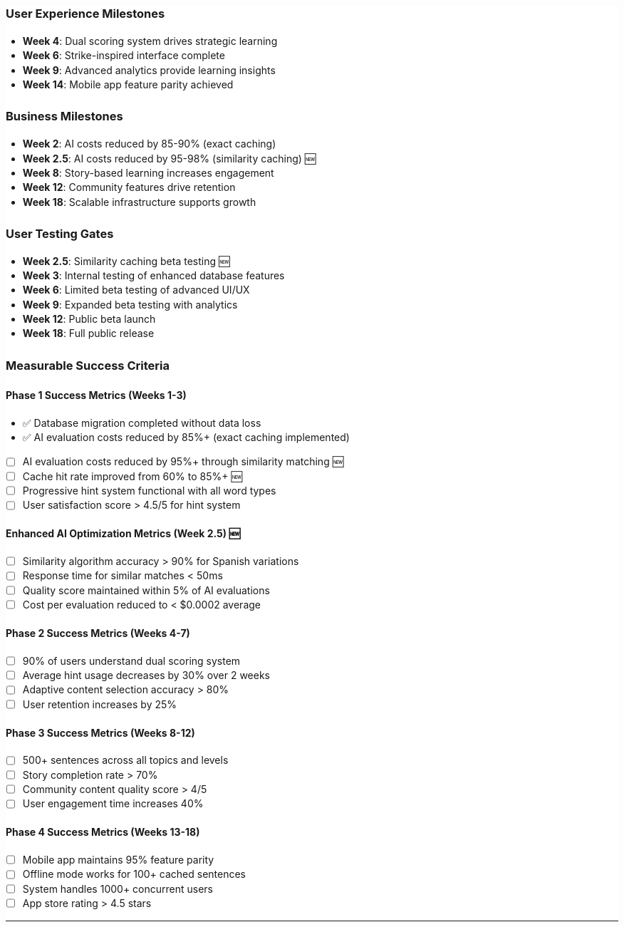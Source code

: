 ### **User Experience Milestones**
- **Week 4**: Dual scoring system drives strategic learning
- **Week 6**: Strike-inspired interface complete
- **Week 9**: Advanced analytics provide learning insights
- **Week 14**: Mobile app feature parity achieved

### **Business Milestones**
- **Week 2**: AI costs reduced by 85-90% (exact caching)
- **Week 2.5**: AI costs reduced by 95-98% (similarity caching) 🆕
- **Week 8**: Story-based learning increases engagement
- **Week 12**: Community features drive retention
- **Week 18**: Scalable infrastructure supports growth

### **User Testing Gates**
- **Week 2.5**: Similarity caching beta testing 🆕
- **Week 3**: Internal testing of enhanced database features
- **Week 6**: Limited beta testing of advanced UI/UX
- **Week 9**: Expanded beta testing with analytics
- **Week 12**: Public beta launch
- **Week 18**: Full public release

### **Measurable Success Criteria**

#### **Phase 1 Success Metrics (Weeks 1-3)**
- ✅ Database migration completed without data loss
- ✅ AI evaluation costs reduced by 85%+ (exact caching implemented)
- [ ] AI evaluation costs reduced by 95%+ through similarity matching 🆕
- [ ] Cache hit rate improved from 60% to 85%+ 🆕
- [ ] Progressive hint system functional with all word types
- [ ] User satisfaction score > 4.5/5 for hint system

#### **Enhanced AI Optimization Metrics (Week 2.5)** 🆕
- [ ] Similarity algorithm accuracy > 90% for Spanish variations
- [ ] Response time for similar matches < 50ms
- [ ] Quality score maintained within 5% of AI evaluations
- [ ] Cost per evaluation reduced to < $0.0002 average

#### **Phase 2 Success Metrics (Weeks 4-7)**
- [ ] 90% of users understand dual scoring system
- [ ] Average hint usage decreases by 30% over 2 weeks
- [ ] Adaptive content selection accuracy > 80%
- [ ] User retention increases by 25%

#### **Phase 3 Success Metrics (Weeks 8-12)**
- [ ] 500+ sentences across all topics and levels
- [ ] Story completion rate > 70%
- [ ] Community content quality score > 4/5
- [ ] User engagement time increases 40%

#### **Phase 4 Success Metrics (Weeks 13-18)**
- [ ] Mobile app maintains 95% feature parity
- [ ] Offline mode works for 100+ cached sentences
- [ ] System handles 1000+ concurrent users
- [ ] App store rating > 4.5 stars

---